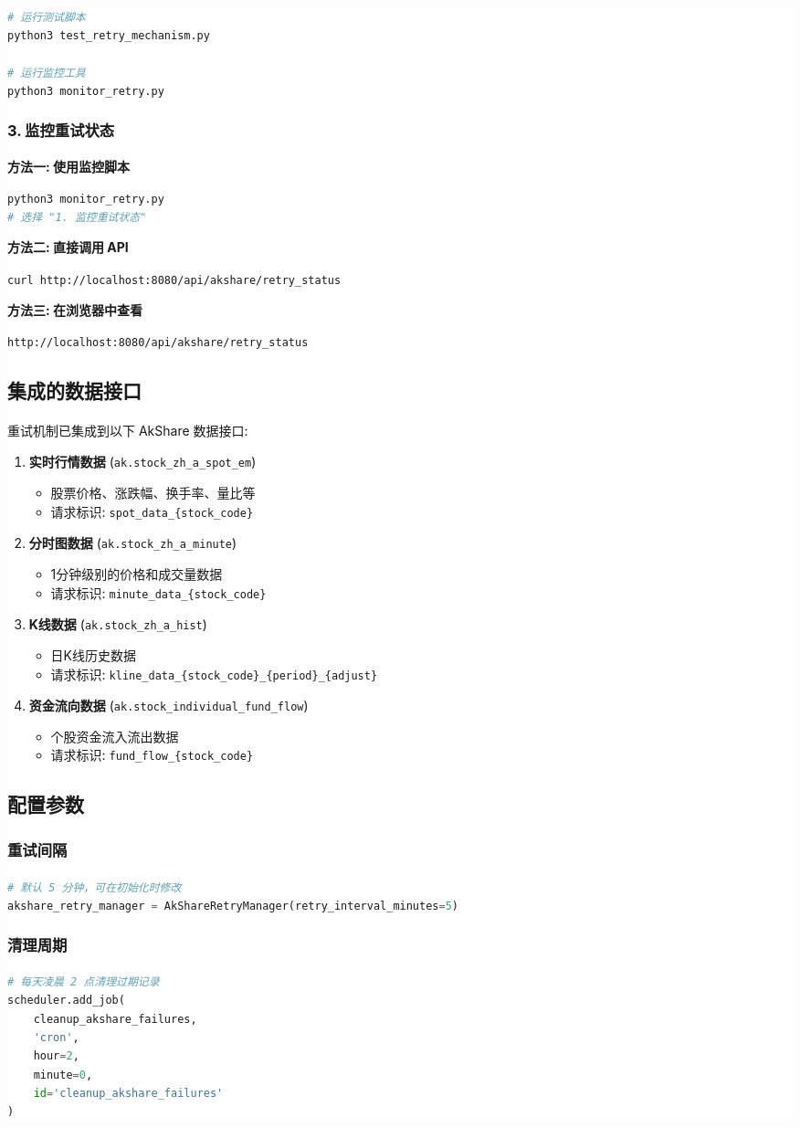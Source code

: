 ```bash
# 运行测试脚本
python3 test_retry_mechanism.py

# 运行监控工具
python3 monitor_retry.py
```

### 3. 监控重试状态

**方法一: 使用监控脚本**
```bash
python3 monitor_retry.py
# 选择 "1. 监控重试状态"
```

**方法二: 直接调用 API**
```bash
curl http://localhost:8080/api/akshare/retry_status
```

**方法三: 在浏览器中查看**
```
http://localhost:8080/api/akshare/retry_status
```

## 集成的数据接口

重试机制已集成到以下 AkShare 数据接口:

1. **实时行情数据** (`ak.stock_zh_a_spot_em`)
   - 股票价格、涨跌幅、换手率、量比等
   - 请求标识: `spot_data_{stock_code}`

2. **分时图数据** (`ak.stock_zh_a_minute`)
   - 1分钟级别的价格和成交量数据
   - 请求标识: `minute_data_{stock_code}`

3. **K线数据** (`ak.stock_zh_a_hist`)
   - 日K线历史数据
   - 请求标识: `kline_data_{stock_code}_{period}_{adjust}`

4. **资金流向数据** (`ak.stock_individual_fund_flow`)
   - 个股资金流入流出数据
   - 请求标识: `fund_flow_{stock_code}`

## 配置参数

### 重试间隔
```python
# 默认 5 分钟，可在初始化时修改
akshare_retry_manager = AkShareRetryManager(retry_interval_minutes=5)
```

### 清理周期
```python
# 每天凌晨 2 点清理过期记录
scheduler.add_job(
    cleanup_akshare_failures,
    'cron',
    hour=2,
    minute=0,
    id='cleanup_akshare_failures'
)
```
